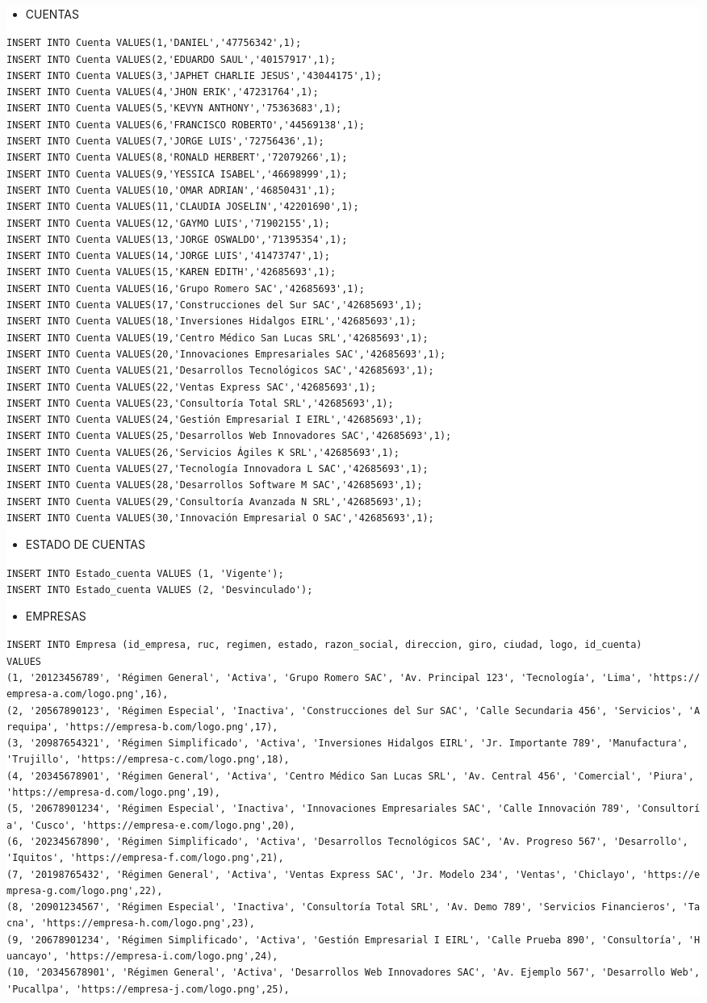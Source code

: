 - CUENTAS
```
INSERT INTO Cuenta VALUES(1,'DANIEL','47756342',1);
INSERT INTO Cuenta VALUES(2,'EDUARDO SAUL','40157917',1);
INSERT INTO Cuenta VALUES(3,'JAPHET CHARLIE JESUS','43044175',1);
INSERT INTO Cuenta VALUES(4,'JHON ERIK','47231764',1);
INSERT INTO Cuenta VALUES(5,'KEVYN ANTHONY','75363683',1);
INSERT INTO Cuenta VALUES(6,'FRANCISCO ROBERTO','44569138',1);
INSERT INTO Cuenta VALUES(7,'JORGE LUIS','72756436',1);
INSERT INTO Cuenta VALUES(8,'RONALD HERBERT','72079266',1);
INSERT INTO Cuenta VALUES(9,'YESSICA ISABEL','46698999',1);
INSERT INTO Cuenta VALUES(10,'OMAR ADRIAN','46850431',1);
INSERT INTO Cuenta VALUES(11,'CLAUDIA JOSELIN','42201690',1);
INSERT INTO Cuenta VALUES(12,'GAYMO LUIS','71902155',1);
INSERT INTO Cuenta VALUES(13,'JORGE OSWALDO','71395354',1);
INSERT INTO Cuenta VALUES(14,'JORGE LUIS','41473747',1);
INSERT INTO Cuenta VALUES(15,'KAREN EDITH','42685693',1);
INSERT INTO Cuenta VALUES(16,'Grupo Romero SAC','42685693',1);
INSERT INTO Cuenta VALUES(17,'Construcciones del Sur SAC','42685693',1);
INSERT INTO Cuenta VALUES(18,'Inversiones Hidalgos EIRL','42685693',1);
INSERT INTO Cuenta VALUES(19,'Centro Médico San Lucas SRL','42685693',1);
INSERT INTO Cuenta VALUES(20,'Innovaciones Empresariales SAC','42685693',1);
INSERT INTO Cuenta VALUES(21,'Desarrollos Tecnológicos SAC','42685693',1);
INSERT INTO Cuenta VALUES(22,'Ventas Express SAC','42685693',1);
INSERT INTO Cuenta VALUES(23,'Consultoría Total SRL','42685693',1);
INSERT INTO Cuenta VALUES(24,'Gestión Empresarial I EIRL','42685693',1);
INSERT INTO Cuenta VALUES(25,'Desarrollos Web Innovadores SAC','42685693',1);
INSERT INTO Cuenta VALUES(26,'Servicios Ágiles K SRL','42685693',1);
INSERT INTO Cuenta VALUES(27,'Tecnología Innovadora L SAC','42685693',1);
INSERT INTO Cuenta VALUES(28,'Desarrollos Software M SAC','42685693',1);
INSERT INTO Cuenta VALUES(29,'Consultoría Avanzada N SRL','42685693',1);
INSERT INTO Cuenta VALUES(30,'Innovación Empresarial O SAC','42685693',1);
```

- ESTADO DE CUENTAS
```
INSERT INTO Estado_cuenta VALUES (1, 'Vigente');
INSERT INTO Estado_cuenta VALUES (2, 'Desvinculado');
```

- EMPRESAS
```
INSERT INTO Empresa (id_empresa, ruc, regimen, estado, razon_social, direccion, giro, ciudad, logo, id_cuenta)
VALUES 
(1, '20123456789', 'Régimen General', 'Activa', 'Grupo Romero SAC', 'Av. Principal 123', 'Tecnología', 'Lima', 'https://empresa-a.com/logo.png',16),
(2, '20567890123', 'Régimen Especial', 'Inactiva', 'Construcciones del Sur SAC', 'Calle Secundaria 456', 'Servicios', 'Arequipa', 'https://empresa-b.com/logo.png',17),
(3, '20987654321', 'Régimen Simplificado', 'Activa', 'Inversiones Hidalgos EIRL', 'Jr. Importante 789', 'Manufactura', 'Trujillo', 'https://empresa-c.com/logo.png',18),
(4, '20345678901', 'Régimen General', 'Activa', 'Centro Médico San Lucas SRL', 'Av. Central 456', 'Comercial', 'Piura', 'https://empresa-d.com/logo.png',19),
(5, '20678901234', 'Régimen Especial', 'Inactiva', 'Innovaciones Empresariales SAC', 'Calle Innovación 789', 'Consultoría', 'Cusco', 'https://empresa-e.com/logo.png',20),
(6, '20234567890', 'Régimen Simplificado', 'Activa', 'Desarrollos Tecnológicos SAC', 'Av. Progreso 567', 'Desarrollo', 'Iquitos', 'https://empresa-f.com/logo.png',21),
(7, '20198765432', 'Régimen General', 'Activa', 'Ventas Express SAC', 'Jr. Modelo 234', 'Ventas', 'Chiclayo', 'https://empresa-g.com/logo.png',22),
(8, '20901234567', 'Régimen Especial', 'Inactiva', 'Consultoría Total SRL', 'Av. Demo 789', 'Servicios Financieros', 'Tacna', 'https://empresa-h.com/logo.png',23),
(9, '20678901234', 'Régimen Simplificado', 'Activa', 'Gestión Empresarial I EIRL', 'Calle Prueba 890', 'Consultoría', 'Huancayo', 'https://empresa-i.com/logo.png',24),
(10, '20345678901', 'Régimen General', 'Activa', 'Desarrollos Web Innovadores SAC', 'Av. Ejemplo 567', 'Desarrollo Web', 'Pucallpa', 'https://empresa-j.com/logo.png',25),
```